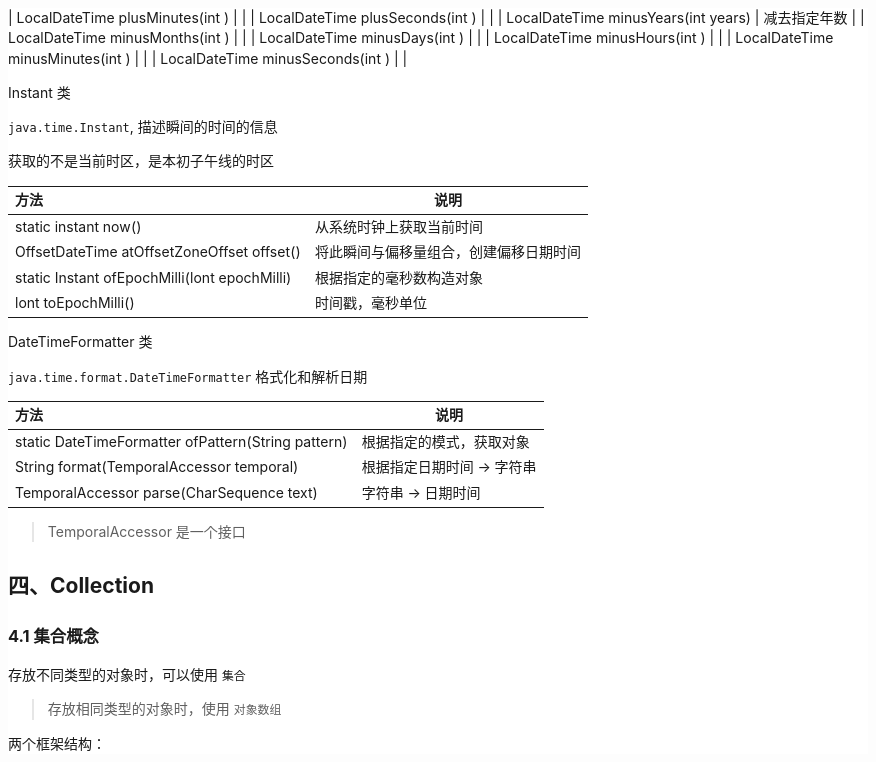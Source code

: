 | LocalDateTime plusMinutes(int ) |  |
| LocalDateTime plusSeconds(int ) |  |
| LocalDateTime minusYears(int years) | 减去指定年数 |
| LocalDateTime minusMonths(int ) |  |
| LocalDateTime minusDays(int ) |  |
| LocalDateTime minusHours(int ) |  |
| LocalDateTime minusMinutes(int ) |  |
| LocalDateTime minusSeconds(int ) |  |


Instant 类

`java.time.Instant`, 描述瞬间的时间的信息

获取的不是当前时区，是本初子午线的时区

| 方法 | 说明 |
| :-- | -- |
| static instant now() | 从系统时钟上获取当前时间 |
| OffsetDateTime atOffsetZoneOffset offset() | 将此瞬间与偏移量组合，创建偏移日期时间 |
| static Instant ofEpochMilli(lont epochMilli) | 根据指定的毫秒数构造对象 |
| lont toEpochMilli() | 时间戳，毫秒单位 |


DateTimeFormatter 类

`java.time.format.DateTimeFormatter` 格式化和解析日期

| 方法 | 说明 |
| :-- | -- |
| static DateTimeFormatter ofPattern(String pattern) | 根据指定的模式，获取对象 |
| String format(TemporalAccessor temporal) | 根据指定日期时间 -> 字符串 |
| TemporalAccessor parse(CharSequence text) | 字符串 -> 日期时间 |

> TemporalAccessor 是一个接口


## 四、Collection

### 4.1 集合概念

存放不同类型的对象时，可以使用 `集合`

> 存放相同类型的对象时，使用 `对象数组`

两个框架结构：
